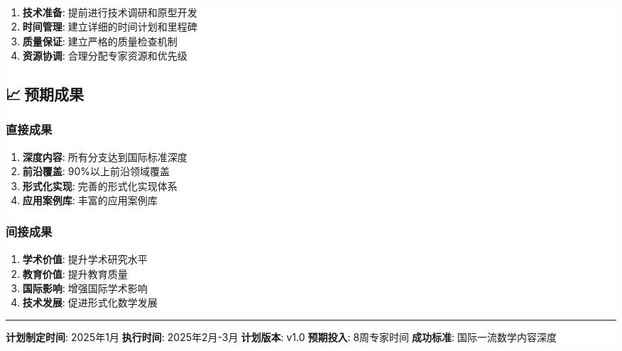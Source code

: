 1. **技术准备**: 提前进行技术调研和原型开发
2. **时间管理**: 建立详细的时间计划和里程碑
3. **质量保证**: 建立严格的质量检查机制
4. **资源协调**: 合理分配专家资源和优先级

## 📈 预期成果

### 直接成果

1. **深度内容**: 所有分支达到国际标准深度
2. **前沿覆盖**: 90%以上前沿领域覆盖
3. **形式化实现**: 完善的形式化实现体系
4. **应用案例库**: 丰富的应用案例库

### 间接成果

1. **学术价值**: 提升学术研究水平
2. **教育价值**: 提升教育质量
3. **国际影响**: 增强国际学术影响
4. **技术发展**: 促进形式化数学发展

---

**计划制定时间**: 2025年1月
**执行时间**: 2025年2月-3月
**计划版本**: v1.0
**预期投入**: 8周专家时间
**成功标准**: 国际一流数学内容深度

